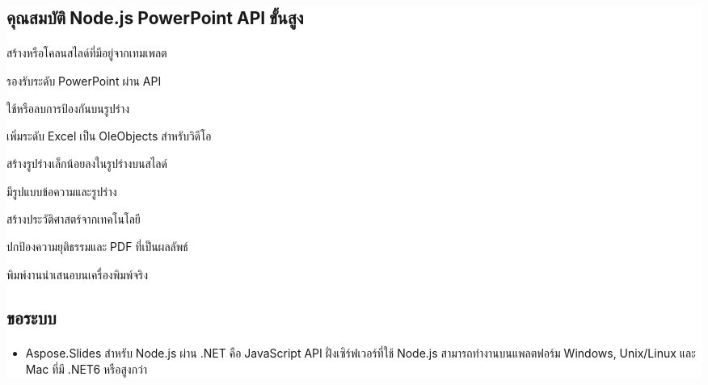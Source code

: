 
<div class="container-fluid features-section bg-gray singleproduct">
 <a class="anchor" id="features" name="features">
 </a>
 <div class="row">
  <div class="container">
   <h2 class="pr-ft">คุณสมบัติ Node.js PowerPoint API ขั้นสูง</h2>
   <p>
   </p>
   <div class="col-lg-4">
    <em class="fa fa-copy ico-blue fa-2x col-lg-2">
    </em>
    <p class="col-lg-10">สร้างหรือโคลนสไลด์ที่มีอยู่จากเทมเพลต</p>
   </div>
   <div class="col-lg-4">
    <em class="ฟ้า fa-table ico-blue fa-2x col-lg-2">
    </em>
    <p class="col-lg-10">รองรับระดับ PowerPoint ผ่าน API</p>
   </div>
   <div class="col-lg-4">
    <em class="ฟะ fa-shield ico-blue fa-2x col-lg-2">
    </em>
    <p class="col-lg-10">ใช้หรือลบการป้องกันบนรูปร่าง</p>
   </div>
   <div class="col-lg-4">
    <em class="ฟ้า fa-bar-chart ico-blue fa-2x col-lg-2">
    </em>
    <p class="col-lg-10">เพิ่มระดับ Excel เป็น OleObjects สำหรับวิดีโอ</p>
   </div>
   <div class="col-lg-4">
    <em class="ฟ้า fa-image ico-blue fa-2x col-lg-2">
    </em>
    <p class="col-lg-10">
     สร้างรูปร่างเล็กน้อยลงในรูปร่างบนสไลด์
    </p>
   </div>
   <div class="col-lg-4">
    <em class="ฟะ fa-align-left ico-blue fa-2x col-lg-2">
    </em>
    <p class="col-lg-10">
     มีรูปแบบข้อความและรูปร่าง
    </p>
   </div>
   <div class="col-lg-4">
    <em class="ฟ้า fa- เทคโนโลยี ico-blue fa-2x col-lg-2">
    </em>
    <p class="col-lg-10">สร้างประวัติศาสตร์จากเทคโนโลยี</p>
   </div>
   <div class="col-lg-4">
    <em class="ฟะ fa-ล็อค ico-blue fa-2x col-lg-2">
    </em>
    <p class="col-lg-10"> ปกป้องความยุติธรรมและ PDF ที่เป็นผลลัพธ์</p>
   </div>
   <div class="col-lg-4">
    <em class="ฟ้า ฟ้า-พิมพ์ ico-blue fa-2x col-lg-2">
    </em>
    <p class="col-lg-10">พิมพ์งานนำเสนอบนเครื่องพิมพ์จริง</p>
   </div>
   <div class="col-lg-12">
    <h2 class="h2title">ขอระบบ</h2>
    <ul>
      <li>Aspose.Slides สำหรับ Node.js ผ่าน .NET คือ JavaScript API ฝั่งเซิร์ฟเวอร์ที่ใช้ Node.js สามารถทำงานบนแพลตฟอร์ม Windows, Unix/Linux และ Mac ที่มี .NET6 หรือสูงกว่า</li>
    </ul>